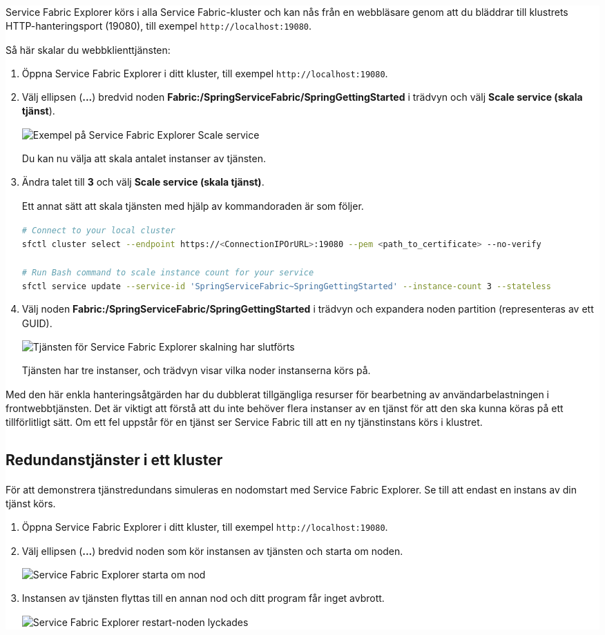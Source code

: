 Service Fabric Explorer körs i alla Service Fabric-kluster och kan nås från en webbläsare genom att du bläddrar till klustrets HTTP-hanteringsport (19080), till exempel `http://localhost:19080`.

Så här skalar du webbklienttjänsten:

1. Öppna Service Fabric Explorer i ditt kluster, till exempel `http://localhost:19080`.
1. Välj ellipsen (**...**) bredvid noden **Fabric:/SpringServiceFabric/SpringGettingStarted** i trädvyn och välj **Scale service (skala tjänst**).

    ![Exempel på Service Fabric Explorer Scale service](./media/service-fabric-quickstart-java-spring-boot/service-fabric-explorer-scale-sample.png)

    Du kan nu välja att skala antalet instanser av tjänsten.

1. Ändra talet till **3** och välj **Scale service (skala tjänst)**.

    Ett annat sätt att skala tjänsten med hjälp av kommandoraden är som följer.

    ```bash
    # Connect to your local cluster
    sfctl cluster select --endpoint https://<ConnectionIPOrURL>:19080 --pem <path_to_certificate> --no-verify

    # Run Bash command to scale instance count for your service
    sfctl service update --service-id 'SpringServiceFabric~SpringGettingStarted' --instance-count 3 --stateless 
    ``` 

1. Välj noden **Fabric:/SpringServiceFabric/SpringGettingStarted** i trädvyn och expandera noden partition (representeras av ett GUID).

    ![Tjänsten för Service Fabric Explorer skalning har slutförts](./media/service-fabric-quickstart-java-spring-boot/service-fabric-explorer-partition-node.png)

    Tjänsten har tre instanser, och trädvyn visar vilka noder instanserna körs på.

Med den här enkla hanteringsåtgärden har du dubblerat tillgängliga resurser för bearbetning av användarbelastningen i frontwebbtjänsten. Det är viktigt att förstå att du inte behöver flera instanser av en tjänst för att den ska kunna köras på ett tillförlitligt sätt. Om ett fel uppstår för en tjänst ser Service Fabric till att en ny tjänstinstans körs i klustret.

## <a name="fail-over-services-in-a-cluster"></a>Redundanstjänster i ett kluster

För att demonstrera tjänstredundans simuleras en nodomstart med Service Fabric Explorer. Se till att endast en instans av din tjänst körs.

1. Öppna Service Fabric Explorer i ditt kluster, till exempel `http://localhost:19080`.
1. Välj ellipsen (**...**) bredvid noden som kör instansen av tjänsten och starta om noden.

    ![Service Fabric Explorer starta om nod](./media/service-fabric-quickstart-java-spring-boot/service=fabric-explorer-restart=node.png)
1. Instansen av tjänsten flyttas till en annan nod och ditt program får inget avbrott.

    ![Service Fabric Explorer restart-noden lyckades](./media/service-fabric-quickstart-java-spring-boot/service-fabric-explorer-service-moved.png)
